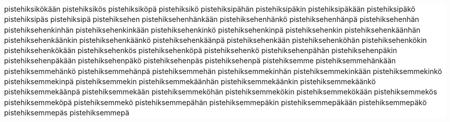 pistehiksikökään
pistehiksikös
pistehiksiköpä
pistehiksikö
pistehiksipähän
pistehiksipäkin
pistehiksipäkään
pistehiksipäkö
pistehiksipäs
pistehiksipä
pistehiksehen
pistehiksehenhänkään
pistehiksehenhänkö
pistehiksehenhänpä
pistehiksehenhän
pistehiksehenkinhän
pistehiksehenkinkään
pistehiksehenkinkö
pistehiksehenkinpä
pistehiksehenkin
pistehiksehenkäänhän
pistehiksehenkäänkin
pistehiksehenkäänkö
pistehiksehenkäänpä
pistehiksehenkään
pistehiksehenköhän
pistehiksehenkökin
pistehiksehenkökään
pistehiksehenkös
pistehiksehenköpä
pistehiksehenkö
pistehiksehenpähän
pistehiksehenpäkin
pistehiksehenpäkään
pistehiksehenpäkö
pistehiksehenpäs
pistehiksehenpä
pistehiksemme
pistehiksemmehänkään
pistehiksemmehänkö
pistehiksemmehänpä
pistehiksemmehän
pistehiksemmekinhän
pistehiksemmekinkään
pistehiksemmekinkö
pistehiksemmekinpä
pistehiksemmekin
pistehiksemmekäänhän
pistehiksemmekäänkin
pistehiksemmekäänkö
pistehiksemmekäänpä
pistehiksemmekään
pistehiksemmeköhän
pistehiksemmekökin
pistehiksemmekökään
pistehiksemmekös
pistehiksemmeköpä
pistehiksemmekö
pistehiksemmepähän
pistehiksemmepäkin
pistehiksemmepäkään
pistehiksemmepäkö
pistehiksemmepäs
pistehiksemmepä